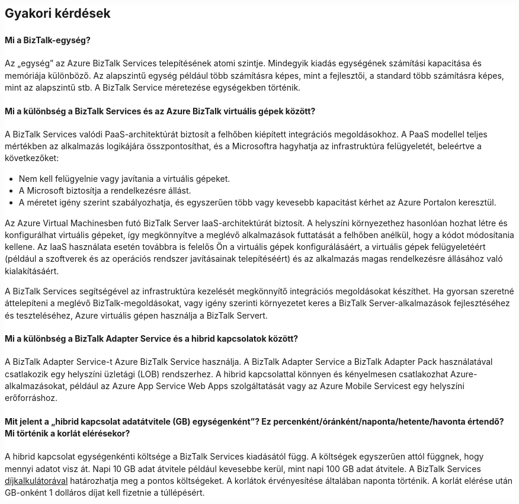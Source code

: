<a id="faqs" class="xliff"></a>

## Gyakori kérdések
<a id="what-is-a-biztalk-unit" class="xliff"></a>

#### Mi a BizTalk-egység?
Az „egység” az Azure BizTalk Services telepítésének atomi szintje. Mindegyik kiadás egységének számítási kapacitása és memóriája különböző. Az alapszintű egység például több számításra képes, mint a fejlesztői, a standard több számításra képes, mint az alapszintű stb. A BizTalk Service méretezése egységekben történik.

<a id="what-is-the-difference-between-biztalk-services-and-azure-biztalk-vm" class="xliff"></a>

#### Mi a különbség a BizTalk Services és az Azure BizTalk virtuális gépek között?
A BizTalk Services valódi PaaS-architektúrát biztosít a felhőben kiépített integrációs megoldásokhoz. A PaaS modellel teljes mértékben az alkalmazás logikájára összpontosíthat, és a Microsoftra hagyhatja az infrastruktúra felügyeletét, beleértve a következőket:

* Nem kell felügyelnie vagy javítania a virtuális gépeket.
* A Microsoft biztosítja a rendelkezésre állást.
* A méretet igény szerint szabályozhatja, és egyszerűen több vagy kevesebb kapacitást kérhet az Azure Portalon keresztül.

Az Azure Virtual Machinesben futó BizTalk Server IaaS-architektúrát biztosít. A helyszíni környezethez hasonlóan hozhat létre és konfigurálhat virtuális gépeket, így megkönnyítve a meglévő alkalmazások futtatását a felhőben anélkül, hogy a kódot módosítania kellene. Az IaaS használata esetén továbbra is felelős Ön a virtuális gépek konfigurálásáért, a virtuális gépek felügyeletéért (például a szoftverek és az operációs rendszer javításainak telepítéséért) és az alkalmazás magas rendelkezésre állásához való kialakításáért.

A BizTalk Services segítségével az infrastruktúra kezelését megkönnyítő integrációs megoldásokat készíthet. Ha gyorsan szeretné áttelepíteni a meglévő BizTalk-megoldásokat, vagy igény szerinti környezetet keres a BizTalk Server-alkalmazások fejlesztéséhez és teszteléséhez, Azure virtuális gépen használja a BizTalk Servert.

<a id="what-is-the-difference-between-biztalk-adapter-service-and-hybrid-connections" class="xliff"></a>

#### Mi a különbség a BizTalk Adapter Service és a hibrid kapcsolatok között?
A BizTalk Adapter Service-t Azure BizTalk Service használja. A BizTalk Adapter Service a BizTalk Adapter Pack használatával csatlakozik egy helyszíni üzletági (LOB) rendszerhez. A hibrid kapcsolattal könnyen és kényelmesen csatlakozhat Azure-alkalmazásokat, például az Azure App Service Web Apps szolgáltatását vagy az Azure Mobile Servicest egy helyszíni erőforráshoz.

<a id="what-does-hybrid-connection-data-transfer-gb-per-unit-mean-is-this-per-minutehourdayweekmonth-what-happens-when-the-limit-is-reached" class="xliff"></a>

#### Mit jelent a „hibrid kapcsolat adatátvitele (GB) egységenként”? Ez percenként/óránként/naponta/hetente/havonta értendő? Mi történik a korlát elérésekor?
A hibrid kapcsolat egységenkénti költsége a BizTalk Services kiadásától függ. A költségek egyszerűen attól függnek, hogy mennyi adatot visz át. Napi 10 GB adat átvitele például kevesebbe kerül, mint napi 100 GB adat átvitele. A BizTalk Services [díjkalkulátorával](https://azure.microsoft.com/pricing/calculator/?scenario=full) határozhatja meg a pontos költségeket. A korlátok érvényesítése általában naponta történik. A korlát elérése után GB-onként 1 dolláros díjat kell fizetnie a túllépésért.
